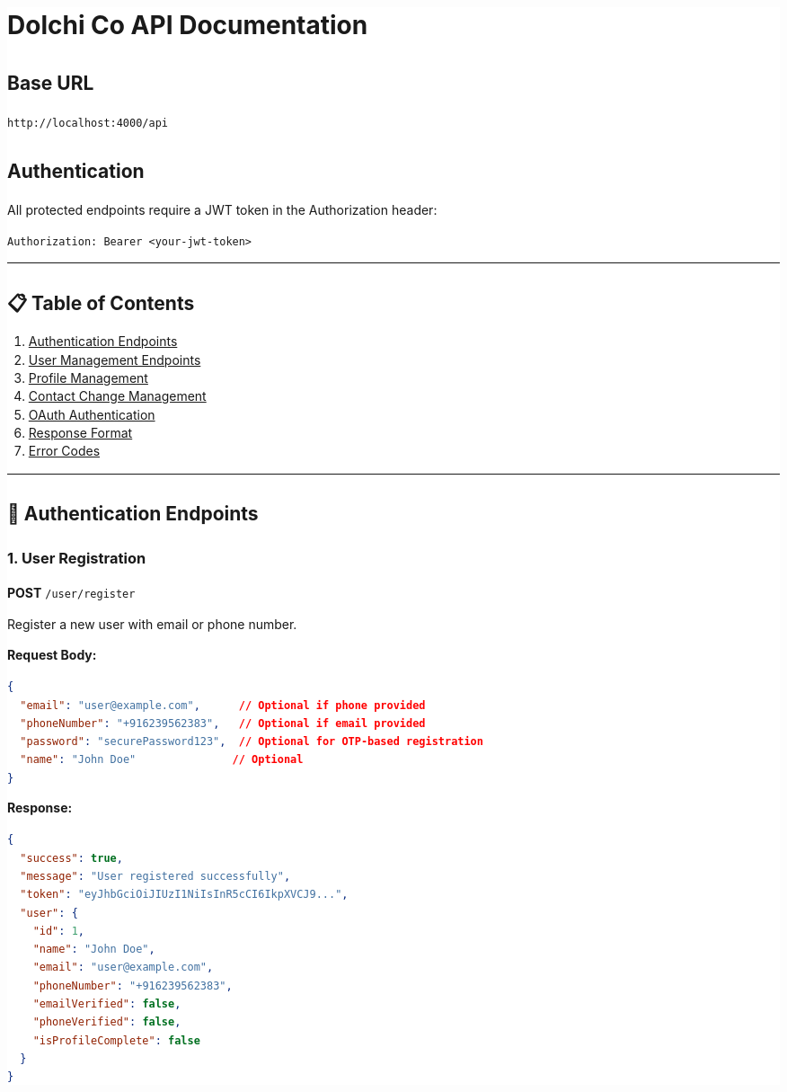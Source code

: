 # Dolchi Co API Documentation

## Base URL
```
http://localhost:4000/api
```

## Authentication
All protected endpoints require a JWT token in the Authorization header:
```
Authorization: Bearer <your-jwt-token>
```

---

## 📋 Table of Contents

1. [Authentication Endpoints](#authentication-endpoints)
2. [User Management Endpoints](#user-management-endpoints)
3. [Profile Management](#profile-management)
4. [Contact Change Management](#contact-change-management)
5. [OAuth Authentication](#oauth-authentication)
6. [Response Format](#response-format)
7. [Error Codes](#error-codes)

---

## 🔐 Authentication Endpoints

### 1. User Registration
**POST** `/user/register`

Register a new user with email or phone number.

**Request Body:**
```json
{
  "email": "user@example.com",      // Optional if phone provided
  "phoneNumber": "+916239562383",   // Optional if email provided
  "password": "securePassword123",  // Optional for OTP-based registration
  "name": "John Doe"               // Optional
}
```

**Response:**
```json
{
  "success": true,
  "message": "User registered successfully",
  "token": "eyJhbGciOiJIUzI1NiIsInR5cCI6IkpXVCJ9...",
  "user": {
    "id": 1,
    "name": "John Doe",
    "email": "user@example.com",
    "phoneNumber": "+916239562383",
    "emailVerified": false,
    "phoneVerified": false,
    "isProfileComplete": false
  }
}
```
